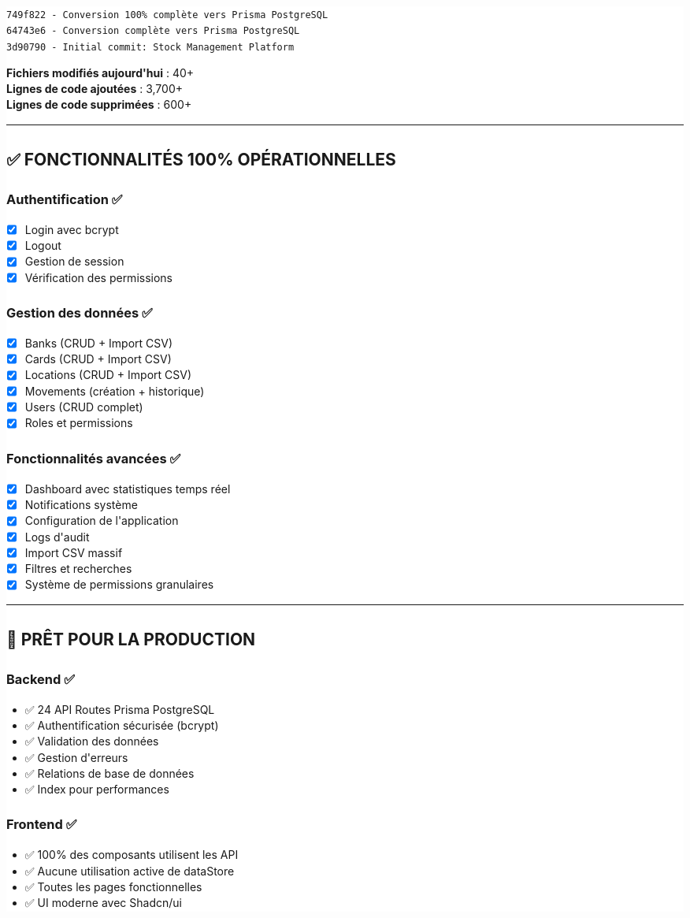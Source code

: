 ```
749f822 - Conversion 100% complète vers Prisma PostgreSQL
64743e6 - Conversion complète vers Prisma PostgreSQL
3d90790 - Initial commit: Stock Management Platform
```

**Fichiers modifiés aujourd'hui** : 40+  
**Lignes de code ajoutées** : 3,700+  
**Lignes de code supprimées** : 600+  

---

## ✅ FONCTIONNALITÉS 100% OPÉRATIONNELLES

### Authentification ✅
- [x] Login avec bcrypt
- [x] Logout
- [x] Gestion de session
- [x] Vérification des permissions

### Gestion des données ✅
- [x] Banks (CRUD + Import CSV)
- [x] Cards (CRUD + Import CSV)
- [x] Locations (CRUD + Import CSV)
- [x] Movements (création + historique)
- [x] Users (CRUD complet)
- [x] Roles et permissions

### Fonctionnalités avancées ✅
- [x] Dashboard avec statistiques temps réel
- [x] Notifications système
- [x] Configuration de l'application
- [x] Logs d'audit
- [x] Import CSV massif
- [x] Filtres et recherches
- [x] Système de permissions granulaires

---

## 🚀 PRÊT POUR LA PRODUCTION

### Backend ✅
- ✅ 24 API Routes Prisma PostgreSQL
- ✅ Authentification sécurisée (bcrypt)
- ✅ Validation des données
- ✅ Gestion d'erreurs
- ✅ Relations de base de données
- ✅ Index pour performances

### Frontend ✅
- ✅ 100% des composants utilisent les API
- ✅ Aucune utilisation active de dataStore
- ✅ Toutes les pages fonctionnelles
- ✅ UI moderne avec Shadcn/ui
